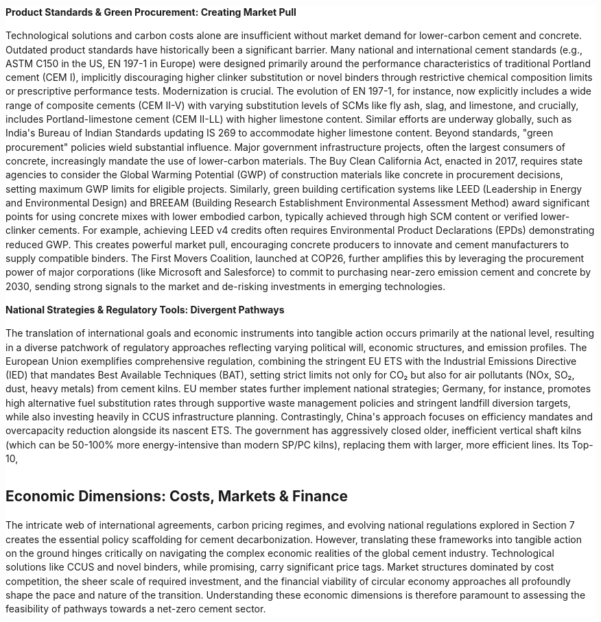 **Product Standards & Green Procurement: Creating Market Pull**

Technological solutions and carbon costs alone are insufficient without market demand for lower-carbon cement and concrete. Outdated product standards have historically been a significant barrier. Many national and international cement standards (e.g., ASTM C150 in the US, EN 197-1 in Europe) were designed primarily around the performance characteristics of traditional Portland cement (CEM I), implicitly discouraging higher clinker substitution or novel binders through restrictive chemical composition limits or prescriptive performance tests. Modernization is crucial. The evolution of EN 197-1, for instance, now explicitly includes a wide range of composite cements (CEM II-V) with varying substitution levels of SCMs like fly ash, slag, and limestone, and crucially, includes Portland-limestone cement (CEM II-LL) with higher limestone content. Similar efforts are underway globally, such as India's Bureau of Indian Standards updating IS 269 to accommodate higher limestone content. Beyond standards, "green procurement" policies wield substantial influence. Major government infrastructure projects, often the largest consumers of concrete, increasingly mandate the use of lower-carbon materials. The Buy Clean California Act, enacted in 2017, requires state agencies to consider the Global Warming Potential (GWP) of construction materials like concrete in procurement decisions, setting maximum GWP limits for eligible projects. Similarly, green building certification systems like LEED (Leadership in Energy and Environmental Design) and BREEAM (Building Research Establishment Environmental Assessment Method) award significant points for using concrete mixes with lower embodied carbon, typically achieved through high SCM content or verified lower-clinker cements. For example, achieving LEED v4 credits often requires Environmental Product Declarations (EPDs) demonstrating reduced GWP. This creates powerful market pull, encouraging concrete producers to innovate and cement manufacturers to supply compatible binders. The First Movers Coalition, launched at COP26, further amplifies this by leveraging the procurement power of major corporations (like Microsoft and Salesforce) to commit to purchasing near-zero emission cement and concrete by 2030, sending strong signals to the market and de-risking investments in emerging technologies.

**National Strategies & Regulatory Tools: Divergent Pathways**

The translation of international goals and economic instruments into tangible action occurs primarily at the national level, resulting in a diverse patchwork of regulatory approaches reflecting varying political will, economic structures, and emission profiles. The European Union exemplifies comprehensive regulation, combining the stringent EU ETS with the Industrial Emissions Directive (IED) that mandates Best Available Techniques (BAT), setting strict limits not only for CO₂ but also for air pollutants (NOx, SO₂, dust, heavy metals) from cement kilns. EU member states further implement national strategies; Germany, for instance, promotes high alternative fuel substitution rates through supportive waste management policies and stringent landfill diversion targets, while also investing heavily in CCUS infrastructure planning. Contrastingly, China's approach focuses on efficiency mandates and overcapacity reduction alongside its nascent ETS. The government has aggressively closed older, inefficient vertical shaft kilns (which can be 50-100% more energy-intensive than modern SP/PC kilns), replacing them with larger, more efficient lines. Its Top-10,

## Economic Dimensions: Costs, Markets & Finance

The intricate web of international agreements, carbon pricing regimes, and evolving national regulations explored in Section 7 creates the essential policy scaffolding for cement decarbonization. However, translating these frameworks into tangible action on the ground hinges critically on navigating the complex economic realities of the global cement industry. Technological solutions like CCUS and novel binders, while promising, carry significant price tags. Market structures dominated by cost competition, the sheer scale of required investment, and the financial viability of circular economy approaches all profoundly shape the pace and nature of the transition. Understanding these economic dimensions is therefore paramount to assessing the feasibility of pathways towards a net-zero cement sector.
